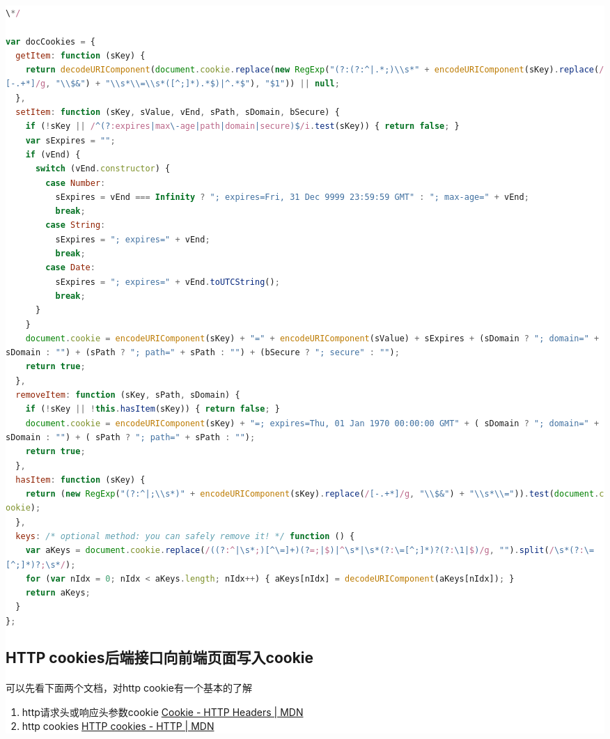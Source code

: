 ```js
\*/

var docCookies = {
  getItem: function (sKey) {
    return decodeURIComponent(document.cookie.replace(new RegExp("(?:(?:^|.*;)\\s*" + encodeURIComponent(sKey).replace(/[-.+*]/g, "\\$&") + "\\s*\\=\\s*([^;]*).*$)|^.*$"), "$1")) || null;
  },
  setItem: function (sKey, sValue, vEnd, sPath, sDomain, bSecure) {
    if (!sKey || /^(?:expires|max\-age|path|domain|secure)$/i.test(sKey)) { return false; }
    var sExpires = "";
    if (vEnd) {
      switch (vEnd.constructor) {
        case Number:
          sExpires = vEnd === Infinity ? "; expires=Fri, 31 Dec 9999 23:59:59 GMT" : "; max-age=" + vEnd;
          break;
        case String:
          sExpires = "; expires=" + vEnd;
          break;
        case Date:
          sExpires = "; expires=" + vEnd.toUTCString();
          break;
      }
    }
    document.cookie = encodeURIComponent(sKey) + "=" + encodeURIComponent(sValue) + sExpires + (sDomain ? "; domain=" + sDomain : "") + (sPath ? "; path=" + sPath : "") + (bSecure ? "; secure" : "");
    return true;
  },
  removeItem: function (sKey, sPath, sDomain) {
    if (!sKey || !this.hasItem(sKey)) { return false; }
    document.cookie = encodeURIComponent(sKey) + "=; expires=Thu, 01 Jan 1970 00:00:00 GMT" + ( sDomain ? "; domain=" + sDomain : "") + ( sPath ? "; path=" + sPath : "");
    return true;
  },
  hasItem: function (sKey) {
    return (new RegExp("(?:^|;\\s*)" + encodeURIComponent(sKey).replace(/[-.+*]/g, "\\$&") + "\\s*\\=")).test(document.cookie);
  },
  keys: /* optional method: you can safely remove it! */ function () {
    var aKeys = document.cookie.replace(/((?:^|\s*;)[^\=]+)(?=;|$)|^\s*|\s*(?:\=[^;]*)?(?:\1|$)/g, "").split(/\s*(?:\=[^;]*)?;\s*/);
    for (var nIdx = 0; nIdx < aKeys.length; nIdx++) { aKeys[nIdx] = decodeURIComponent(aKeys[nIdx]); }
    return aKeys;
  }
};
```

## HTTP cookies后端接口向前端页面写入cookie
可以先看下面两个文档，对http cookie有一个基本的了解
1. http请求头或响应头参数cookie [Cookie - HTTP Headers | MDN](https://developer.mozilla.org/zh-CN/docs/Web/HTTP/Headers/Cookie)
2. http cookies [HTTP cookies - HTTP | MDN](https://developer.mozilla.org/zh-CN/docs/Web/HTTP/Cookies)
